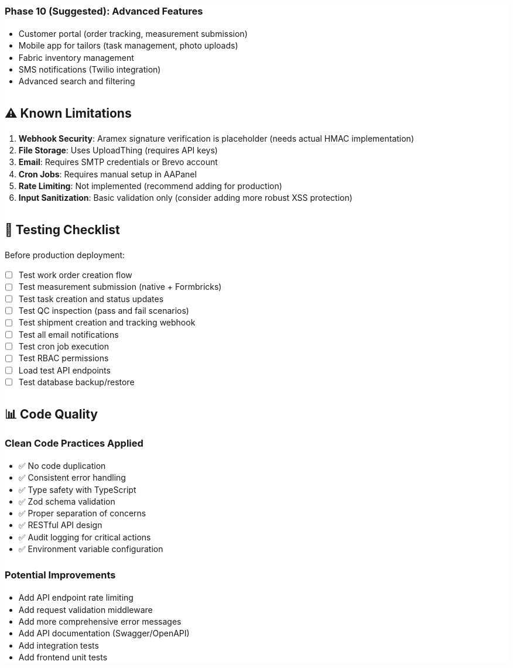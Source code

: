 ### Phase 10 (Suggested): Advanced Features
- Customer portal (order tracking, measurement submission)
- Mobile app for tailors (task management, photo uploads)
- Fabric inventory management
- SMS notifications (Twilio integration)
- Advanced search and filtering

## ⚠️ Known Limitations

1. **Webhook Security**: Aramex signature verification is placeholder (needs actual HMAC implementation)
2. **File Storage**: Uses UploadThing (requires API keys)
3. **Email**: Requires SMTP credentials or Brevo account
4. **Cron Jobs**: Requires manual setup in AAPanel
5. **Rate Limiting**: Not implemented (recommend adding for production)
6. **Input Sanitization**: Basic validation only (consider adding more robust XSS protection)

## 🧪 Testing Checklist

Before production deployment:

- [ ] Test work order creation flow
- [ ] Test measurement submission (native + Formbricks)
- [ ] Test task creation and status updates
- [ ] Test QC inspection (pass and fail scenarios)
- [ ] Test shipment creation and tracking webhook
- [ ] Test all email notifications
- [ ] Test cron job execution
- [ ] Test RBAC permissions
- [ ] Load test API endpoints
- [ ] Test database backup/restore

## 📊 Code Quality

### Clean Code Practices Applied
- ✅ No code duplication
- ✅ Consistent error handling
- ✅ Type safety with TypeScript
- ✅ Zod schema validation
- ✅ Proper separation of concerns
- ✅ RESTful API design
- ✅ Audit logging for critical actions
- ✅ Environment variable configuration

### Potential Improvements
- Add API endpoint rate limiting
- Add request validation middleware
- Add more comprehensive error messages
- Add API documentation (Swagger/OpenAPI)
- Add integration tests
- Add frontend unit tests
